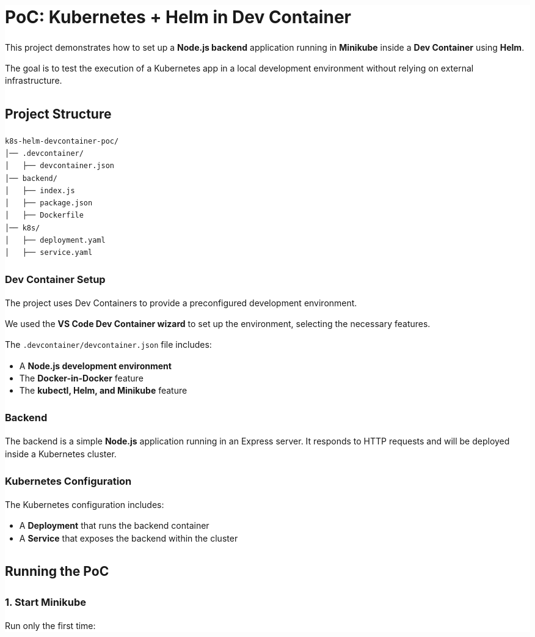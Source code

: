 # PoC: Kubernetes + Helm in Dev Container

This project demonstrates how to set up a **Node.js backend** application running in **Minikube** inside a **Dev Container** using **Helm**.

The goal is to test the execution of a Kubernetes app in a local development environment without relying on external infrastructure.

## Project Structure

```
k8s-helm-devcontainer-poc/
│── .devcontainer/
│   ├── devcontainer.json
│── backend/
│   ├── index.js
│   ├── package.json
│   ├── Dockerfile
│── k8s/
│   ├── deployment.yaml
│   ├── service.yaml
```

### Dev Container Setup

The project uses Dev Containers to provide a preconfigured development environment.

We used the **VS Code Dev Container wizard** to set up the environment, selecting the necessary features.

The `.devcontainer/devcontainer.json` file includes:

- A **Node.js development environment**
- The **Docker-in-Docker** feature
- The **kubectl, Helm, and Minikube** feature

### Backend

The backend is a simple **Node.js** application running in an Express server. It responds to HTTP requests and will be deployed inside a Kubernetes cluster.

### Kubernetes Configuration

The Kubernetes configuration includes:

- A **Deployment** that runs the backend container
- A **Service** that exposes the backend within the cluster

## Running the PoC

### 1. Start Minikube
Run only the first time:

